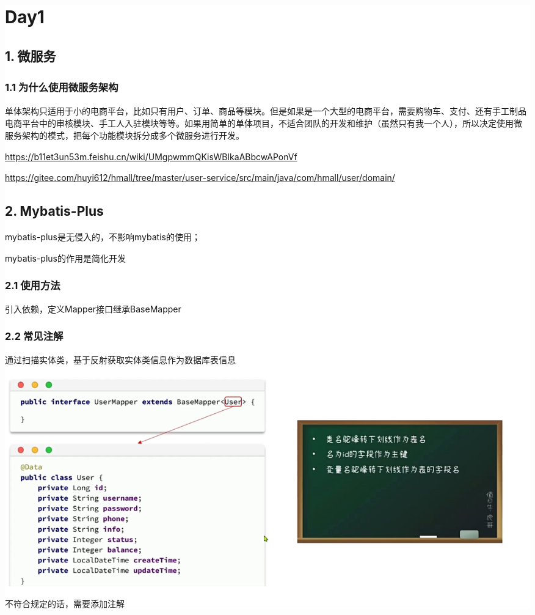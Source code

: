 # Day1

## 1. 微服务

### 1.1 为什么使用微服务架构

单体架构只适用于小的电商平台，比如只有用户、订单、商品等模块。但是如果是一个大型的电商平台，需要购物车、支付、还有手工制品电商平台中的审核模块、手工人入驻模块等等。如果用简单的单体项目，不适合团队的开发和维护（虽然只有我一个人），所以决定使用微服务架构的模式，把每个功能模块拆分成多个微服务进行开发。

https://b11et3un53m.feishu.cn/wiki/UMgpwmmQKisWBIkaABbcwAPonVf

https://gitee.com/huyi612/hmall/tree/master/user-service/src/main/java/com/hmall/user/domain/



## 2. Mybatis-Plus

mybatis-plus是无侵入的，不影响mybatis的使用；

mybatis-plus的作用是简化开发



### 2.1 使用方法

引入依赖，定义Mapper接口继承BaseMapper



###  2.2 常见注解

通过扫描实体类，基于反射获取实体类信息作为数据库表信息

![image-20241021195436660](../images/typora-user-images/image-20241021195436660.png)

不符合规定的话，需要添加注解
